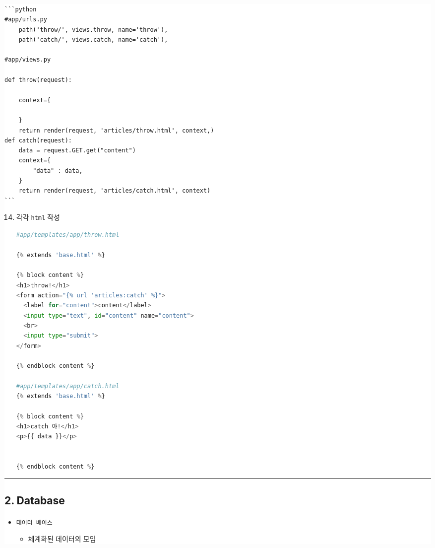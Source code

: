     ```python
    #app/urls.py
    	path('throw/', views.throw, name='throw'),
        path('catch/', views.catch, name='catch'),
        
    #app/views.py
    
    def throw(request):
    
        context={
    
        }
        return render(request, 'articles/throw.html', context,)
    def catch(request):
        data = request.GET.get("content")
        context={
            "data" : data,
        }
        return render(request, 'articles/catch.html', context)	
    ```

14. 각각 `html` 작성

    ```python
    #app/templates/app/throw.html
    
    {% extends 'base.html' %}
    
    {% block content %}
    <h1>throw!</h1>
    <form action="{% url 'articles:catch' %}">
      <label for="content">content</label>
      <input type="text", id="content" name="content">
      <br>
      <input type="submit">
    </form>
    
    {% endblock content %}
    
    #app/templates/app/catch.html
    {% extends 'base.html' %}
    
    {% block content %}
    <h1>catch 야!</h1>
    <p>{{ data }}</p>
    
    
    {% endblock content %}
    ```

    

<hr> 

## 2. Database

- `데이터 베이스`

  - 체계화된 데이터의 모임
